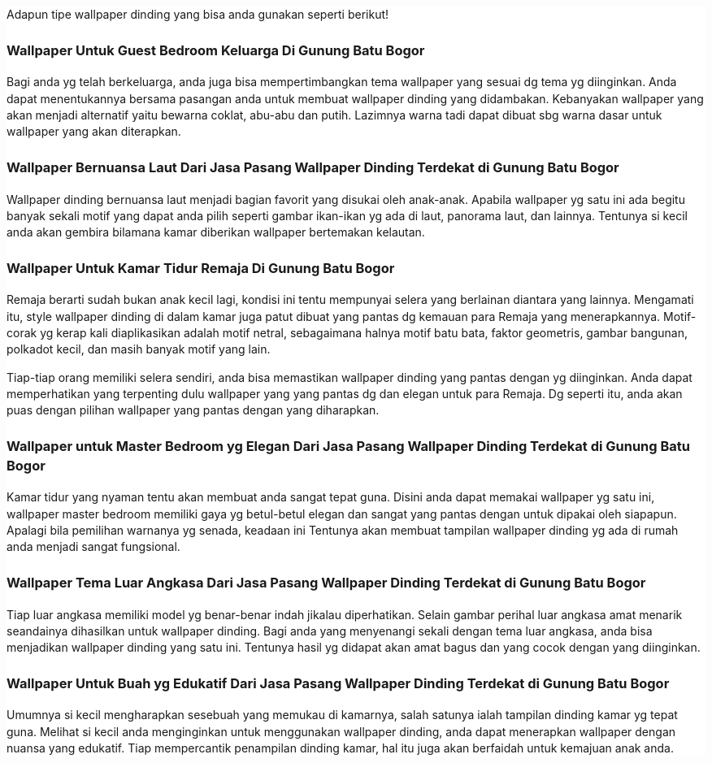 Adapun tipe wallpaper dinding yang bisa anda gunakan seperti berikut!

### Wallpaper Untuk Guest Bedroom Keluarga Di Gunung Batu Bogor

Bagi anda yg telah berkeluarga, anda juga bisa mempertimbangkan tema wallpaper yang sesuai dg tema yg diinginkan. Anda dapat menentukannya bersama pasangan anda untuk membuat wallpaper dinding yang didambakan. Kebanyakan wallpaper yang akan menjadi alternatif yaitu bewarna coklat, abu-abu dan putih. Lazimnya warna tadi dapat dibuat sbg warna dasar untuk wallpaper yang akan diterapkan.

### Wallpaper Bernuansa Laut Dari Jasa Pasang Wallpaper Dinding Terdekat di Gunung Batu Bogor

Wallpaper dinding bernuansa laut menjadi bagian favorit yang disukai oleh anak-anak. Apabila wallpaper yg satu ini ada begitu banyak sekali motif yang dapat anda pilih seperti gambar ikan-ikan yg ada di laut, panorama laut, dan lainnya. Tentunya si kecil anda akan gembira bilamana kamar diberikan wallpaper bertemakan kelautan.

### Wallpaper Untuk Kamar Tidur Remaja Di Gunung Batu Bogor

Remaja berarti sudah bukan anak kecil lagi, kondisi ini tentu mempunyai selera yang berlainan diantara yang lainnya. Mengamati itu, style wallpaper dinding di dalam kamar juga patut dibuat yang pantas dg kemauan para Remaja yang menerapkannya. Motif-corak yg kerap kali diaplikasikan adalah motif netral, sebagaimana halnya motif batu bata, faktor geometris, gambar bangunan, polkadot kecil, dan masih banyak motif yang lain.

Tiap-tiap orang memiliki selera sendiri, anda bisa memastikan wallpaper dinding yang pantas dengan yg diinginkan. Anda dapat memperhatikan yang terpenting dulu wallpaper yang yang pantas dg dan elegan untuk para Remaja. Dg seperti itu, anda akan puas dengan pilihan wallpaper yang pantas dengan yang diharapkan.

### Wallpaper untuk Master Bedroom yg Elegan Dari Jasa Pasang Wallpaper Dinding Terdekat di Gunung Batu Bogor

Kamar tidur yang nyaman tentu akan membuat anda sangat tepat guna. Disini anda dapat memakai wallpaper yg satu ini, wallpaper master bedroom memiliki gaya yg betul-betul elegan dan sangat yang pantas dengan untuk dipakai oleh siapapun. Apalagi bila pemilihan warnanya yg senada, keadaan ini Tentunya akan membuat tampilan wallpaper dinding yg ada di rumah anda menjadi sangat fungsional.

### Wallpaper Tema Luar Angkasa Dari Jasa Pasang Wallpaper Dinding Terdekat di Gunung Batu Bogor

Tiap luar angkasa memiliki model yg benar-benar indah jikalau diperhatikan. Selain gambar perihal luar angkasa amat menarik seandainya dihasilkan untuk wallpaper dinding. Bagi anda yang menyenangi sekali dengan tema luar angkasa, anda bisa menjadikan wallpaper dinding yang satu ini. Tentunya hasil yg didapat akan amat bagus dan yang cocok dengan yang diinginkan.

### Wallpaper Untuk Buah yg Edukatif Dari Jasa Pasang Wallpaper Dinding Terdekat di Gunung Batu Bogor

Umumnya si kecil mengharapkan sesebuah yang memukau di kamarnya, salah satunya ialah tampilan dinding kamar yg tepat guna. Melihat si kecil anda menginginkan untuk menggunakan wallpaper dinding, anda dapat menerapkan wallpaper dengan nuansa yang edukatif. Tiap mempercantik penampilan dinding kamar, hal itu juga akan berfaidah untuk kemajuan anak anda.
